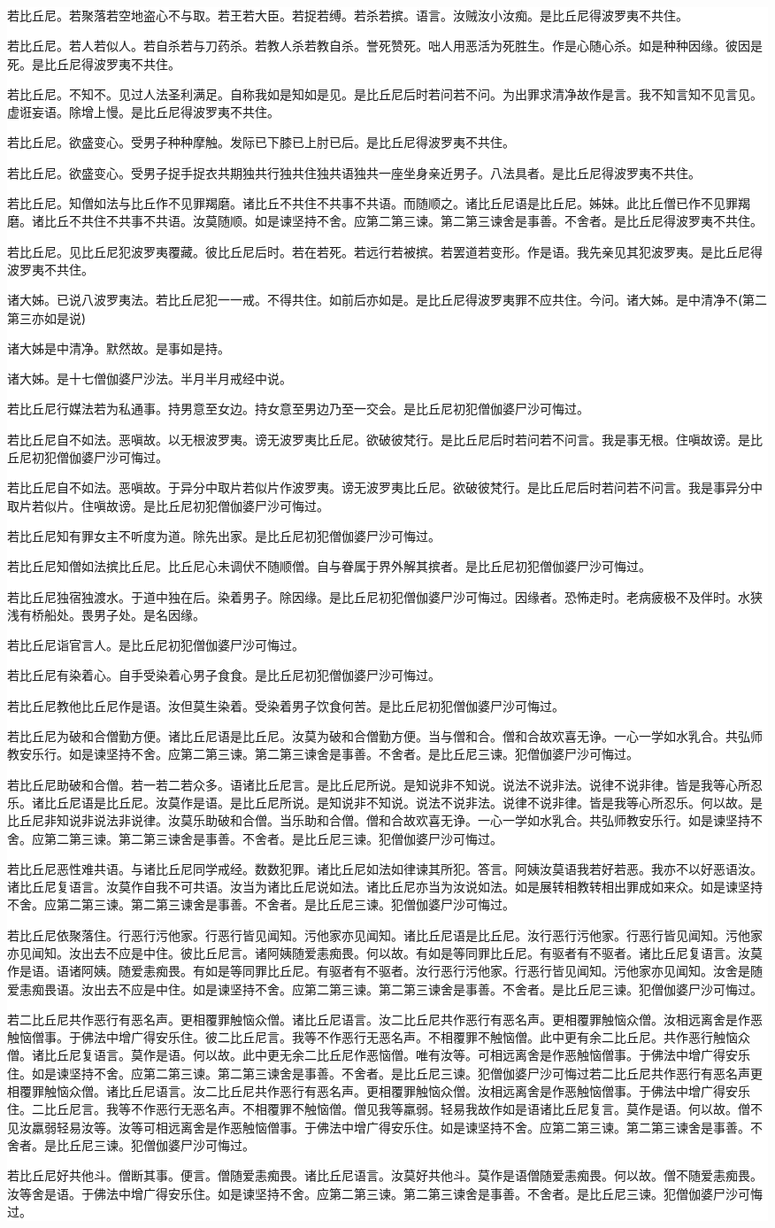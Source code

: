 若比丘尼。若聚落若空地盗心不与取。若王若大臣。若捉若缚。若杀若摈。语言。汝贼汝小汝痴。是比丘尼得波罗夷不共住。  

若比丘尼。若人若似人。若自杀若与刀药杀。若教人杀若教自杀。誉死赞死。咄人用恶活为死胜生。作是心随心杀。如是种种因缘。彼因是死。是比丘尼得波罗夷不共住。  

若比丘尼。不知不。见过人法圣利满足。自称我如是知如是见。是比丘尼后时若问若不问。为出罪求清净故作是言。我不知言知不见言见。虚诳妄语。除增上慢。是比丘尼得波罗夷不共住。  

若比丘尼。欲盛变心。受男子种种摩触。发际已下膝已上肘已后。是比丘尼得波罗夷不共住。  

若比丘尼。欲盛变心。受男子捉手捉衣共期独共行独共住独共语独共一座坐身亲近男子。八法具者。是比丘尼得波罗夷不共住。  

若比丘尼。知僧如法与比丘作不见罪羯磨。诸比丘不共住不共事不共语。而随顺之。诸比丘尼语是比丘尼。姊妹。此比丘僧已作不见罪羯磨。诸比丘不共住不共事不共语。汝莫随顺。如是谏坚持不舍。应第二第三谏。第二第三谏舍是事善。不舍者。是比丘尼得波罗夷不共住。  

若比丘尼。见比丘尼犯波罗夷覆藏。彼比丘尼后时。若在若死。若远行若被摈。若罢道若变形。作是语。我先亲见其犯波罗夷。是比丘尼得波罗夷不共住。  

诸大姊。已说八波罗夷法。若比丘尼犯一一戒。不得共住。如前后亦如是。是比丘尼得波罗夷罪不应共住。今问。诸大姊。是中清净不(第二第三亦如是说)  

诸大姊是中清净。默然故。是事如是持。  

诸大姊。是十七僧伽婆尸沙法。半月半月戒经中说。  

若比丘尼行媒法若为私通事。持男意至女边。持女意至男边乃至一交会。是比丘尼初犯僧伽婆尸沙可悔过。  

若比丘尼自不如法。恶嗔故。以无根波罗夷。谤无波罗夷比丘尼。欲破彼梵行。是比丘尼后时若问若不问言。我是事无根。住嗔故谤。是比丘尼初犯僧伽婆尸沙可悔过。  

若比丘尼自不如法。恶嗔故。于异分中取片若似片作波罗夷。谤无波罗夷比丘尼。欲破彼梵行。是比丘尼后时若问若不问言。我是事异分中取片若似片。住嗔故谤。是比丘尼初犯僧伽婆尸沙可悔过。  

若比丘尼知有罪女主不听度为道。除先出家。是比丘尼初犯僧伽婆尸沙可悔过。  

若比丘尼知僧如法摈比丘尼。比丘尼心未调伏不随顺僧。自与眷属于界外解其摈者。是比丘尼初犯僧伽婆尸沙可悔过。  

若比丘尼独宿独渡水。于道中独在后。染着男子。除因缘。是比丘尼初犯僧伽婆尸沙可悔过。因缘者。恐怖走时。老病疲极不及伴时。水狭浅有桥船处。畏男子处。是名因缘。  

若比丘尼诣官言人。是比丘尼初犯僧伽婆尸沙可悔过。  

若比丘尼有染着心。自手受染着心男子食食。是比丘尼初犯僧伽婆尸沙可悔过。  

若比丘尼教他比丘尼作是语。汝但莫生染着。受染着男子饮食何苦。是比丘尼初犯僧伽婆尸沙可悔过。  

若比丘尼为破和合僧勤方便。诸比丘尼语是比丘尼。汝莫为破和合僧勤方便。当与僧和合。僧和合故欢喜无诤。一心一学如水乳合。共弘师教安乐行。如是谏坚持不舍。应第二第三谏。第二第三谏舍是事善。不舍者。是比丘尼三谏。犯僧伽婆尸沙可悔过。  

若比丘尼助破和合僧。若一若二若众多。语诸比丘尼言。是比丘尼所说。是知说非不知说。说法不说非法。说律不说非律。皆是我等心所忍乐。诸比丘尼语是比丘尼。汝莫作是语。是比丘尼所说。是知说非不知说。说法不说非法。说律不说非律。皆是我等心所忍乐。何以故。是比丘尼非知说非说法非说律。汝莫乐助破和合僧。当乐助和合僧。僧和合故欢喜无诤。一心一学如水乳合。共弘师教安乐行。如是谏坚持不舍。应第二第三谏。第二第三谏舍是事善。不舍者。是比丘尼三谏。犯僧伽婆尸沙可悔过。  

若比丘尼恶性难共语。与诸比丘尼同学戒经。数数犯罪。诸比丘尼如法如律谏其所犯。答言。阿姨汝莫语我若好若恶。我亦不以好恶语汝。诸比丘尼复语言。汝莫作自我不可共语。汝当为诸比丘尼说如法。诸比丘尼亦当为汝说如法。如是展转相教转相出罪成如来众。如是谏坚持不舍。应第二第三谏。第二第三谏舍是事善。不舍者。是比丘尼三谏。犯僧伽婆尸沙可悔过。  

若比丘尼依聚落住。行恶行污他家。行恶行皆见闻知。污他家亦见闻知。诸比丘尼语是比丘尼。汝行恶行污他家。行恶行皆见闻知。污他家亦见闻知。汝出去不应是中住。彼比丘尼言。诸阿姨随爱恚痴畏。何以故。有如是等同罪比丘尼。有驱者有不驱者。诸比丘尼复语言。汝莫作是语。语诸阿姨。随爱恚痴畏。有如是等同罪比丘尼。有驱者有不驱者。汝行恶行污他家。行恶行皆见闻知。污他家亦见闻知。汝舍是随爱恚痴畏语。汝出去不应是中住。如是谏坚持不舍。应第二第三谏。第二第三谏舍是事善。不舍者。是比丘尼三谏。犯僧伽婆尸沙可悔过。  

若二比丘尼共作恶行有恶名声。更相覆罪触恼众僧。诸比丘尼语言。汝二比丘尼共作恶行有恶名声。更相覆罪触恼众僧。汝相远离舍是作恶触恼僧事。于佛法中增广得安乐住。彼二比丘尼言。我等不作恶行无恶名声。不相覆罪不触恼僧。此中更有余二比丘尼。共作恶行触恼众僧。诸比丘尼复语言。莫作是语。何以故。此中更无余二比丘尼作恶恼僧。唯有汝等。可相远离舍是作恶触恼僧事。于佛法中增广得安乐住。如是谏坚持不舍。应第二第三谏。第二第三谏舍是事善。不舍者。是比丘尼三谏。犯僧伽婆尸沙可悔过若二比丘尼共作恶行有恶名声更相覆罪触恼众僧。诸比丘尼语言。汝二比丘尼共作恶行有恶名声。更相覆罪触恼众僧。汝相远离舍是作恶触恼僧事。于佛法中增广得安乐住。二比丘尼言。我等不作恶行无恶名声。不相覆罪不触恼僧。僧见我等羸弱。轻易我故作如是语诸比丘尼复言。莫作是语。何以故。僧不见汝羸弱轻易汝等。汝等可相远离舍是作恶触恼僧事。于佛法中增广得安乐住。如是谏坚持不舍。应第二第三谏。第二第三谏舍是事善。不舍者。是比丘尼三谏。犯僧伽婆尸沙可悔过。  

若比丘尼好共他斗。僧断其事。便言。僧随爱恚痴畏。诸比丘尼语言。汝莫好共他斗。莫作是语僧随爱恚痴畏。何以故。僧不随爱恚痴畏。汝等舍是语。于佛法中增广得安乐住。如是谏坚持不舍。应第二第三谏。第二第三谏舍是事善。不舍者。是比丘尼三谏。犯僧伽婆尸沙可悔过。  
